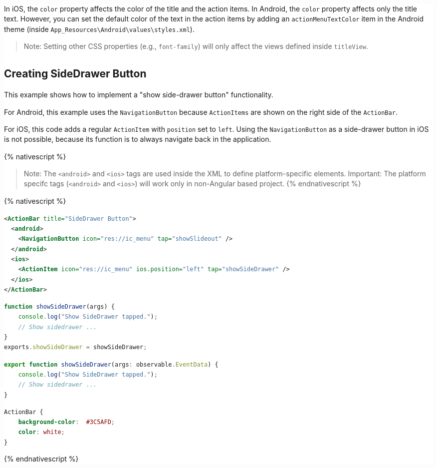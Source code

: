 In iOS, the `color` property affects the color of the title and the action items.
In Android, the `color` property affects only the title text. However, you can set the default color of the text in the action items by adding an `actionMenuTextColor` item in the Android theme (inside `App_Resources\Android\values\styles.xml`).

>Note: Setting other CSS properties (e.g., `font-family`) will only affect the views defined inside `titleView`.

## Creating SideDrawer Button

This example shows how to implement a "show side-drawer button" functionality.

For Android, this example uses the `NavigationButton` because `ActionItems` are shown on the right side of the `ActionBar`.

For iOS, this code adds a regular `ActionItem` with `position` set to `left`. Using the `NavigationButton` as a side-drawer button in iOS is not possible, because its function is to always navigate back in the application.

{% nativescript %}
>Note: The `<android>` and `<ios>` tags are used inside the XML to define platform-specific elements.
>Important: The platform specifc tags (`<android>` and `<ios>`) will work only in non-Angular based project.
{% endnativescript %}

{% nativescript %}
```XML
<ActionBar title="SideDrawer Button">
  <android>
    <NavigationButton icon="res://ic_menu" tap="showSlideout" />
  </android>
  <ios>
    <ActionItem icon="res://ic_menu" ios.position="left" tap="showSideDrawer" />
  </ios>
</ActionBar>
```
```JavaScript
function showSideDrawer(args) {
    console.log("Show SideDrawer tapped.");
    // Show sidedrawer ...
}
exports.showSideDrawer = showSideDrawer;
```
```TypeScript
export function showSideDrawer(args: observable.EventData) {
    console.log("Show SideDrawer tapped.");
    // Show sidedrawer ...
}
```
```CSS
ActionBar {
    background-color:  #3C5AFD;
    color: white;
}
```
{% endnativescript %}
